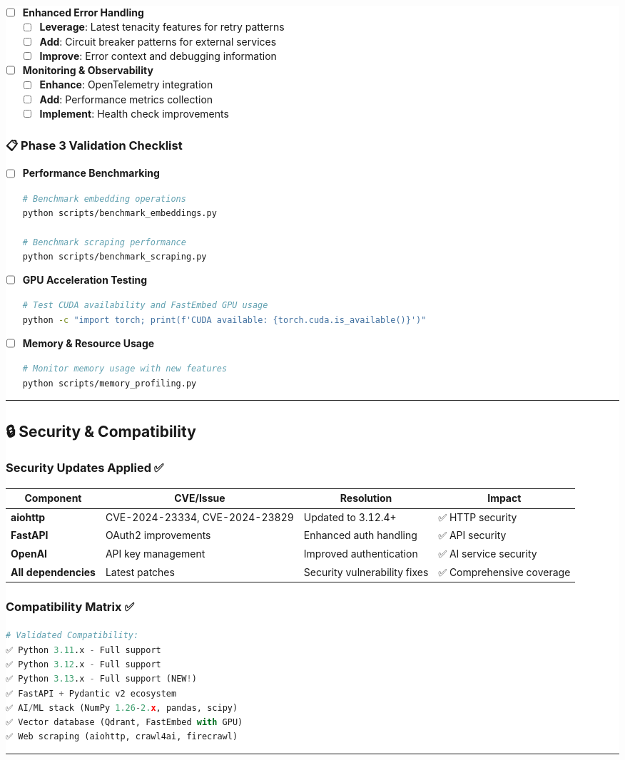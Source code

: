 - [ ] **Enhanced Error Handling**
  - [ ] **Leverage**: Latest tenacity features for retry patterns
  - [ ] **Add**: Circuit breaker patterns for external services
  - [ ] **Improve**: Error context and debugging information

- [ ] **Monitoring & Observability**
  - [ ] **Enhance**: OpenTelemetry integration
  - [ ] **Add**: Performance metrics collection
  - [ ] **Implement**: Health check improvements

### 📋 Phase 3 Validation Checklist

- [ ] **Performance Benchmarking**
  ```bash
  # Benchmark embedding operations
  python scripts/benchmark_embeddings.py
  
  # Benchmark scraping performance
  python scripts/benchmark_scraping.py
  ```

- [ ] **GPU Acceleration Testing**
  ```bash
  # Test CUDA availability and FastEmbed GPU usage
  python -c "import torch; print(f'CUDA available: {torch.cuda.is_available()}')"
  ```

- [ ] **Memory & Resource Usage**
  ```bash
  # Monitor memory usage with new features
  python scripts/memory_profiling.py
  ```

---

## 🔒 Security & Compatibility

### **Security Updates Applied** ✅

| Component | CVE/Issue | Resolution | Impact |
|-----------|-----------|------------|---------|
| **aiohttp** | CVE-2024-23334, CVE-2024-23829 | Updated to 3.12.4+ | ✅ HTTP security |
| **FastAPI** | OAuth2 improvements | Enhanced auth handling | ✅ API security |
| **OpenAI** | API key management | Improved authentication | ✅ AI service security |
| **All dependencies** | Latest patches | Security vulnerability fixes | ✅ Comprehensive coverage |

### **Compatibility Matrix** ✅

```python
# Validated Compatibility:
✅ Python 3.11.x - Full support
✅ Python 3.12.x - Full support  
✅ Python 3.13.x - Full support (NEW!)
✅ FastAPI + Pydantic v2 ecosystem
✅ AI/ML stack (NumPy 1.26-2.x, pandas, scipy)
✅ Vector database (Qdrant, FastEmbed with GPU)
✅ Web scraping (aiohttp, crawl4ai, firecrawl)
```

---